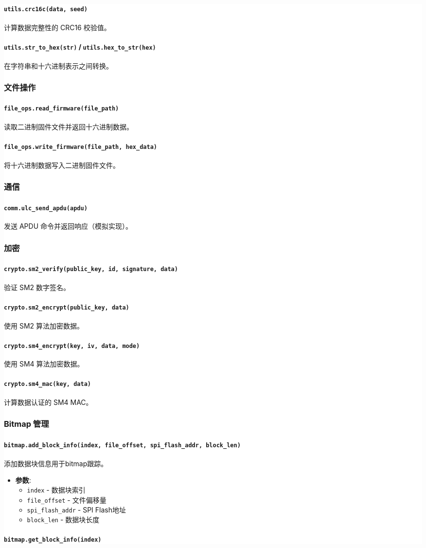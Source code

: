 #### `utils.crc16c(data, seed)`

计算数据完整性的 CRC16 校验值。

#### `utils.str_to_hex(str)` / `utils.hex_to_str(hex)`

在字符串和十六进制表示之间转换。

### 文件操作

#### `file_ops.read_firmware(file_path)`

读取二进制固件文件并返回十六进制数据。

#### `file_ops.write_firmware(file_path, hex_data)`

将十六进制数据写入二进制固件文件。

### 通信

#### `comm.ulc_send_apdu(apdu)`

发送 APDU 命令并返回响应（模拟实现）。

### 加密

#### `crypto.sm2_verify(public_key, id, signature, data)`

验证 SM2 数字签名。

#### `crypto.sm2_encrypt(public_key, data)`

使用 SM2 算法加密数据。

#### `crypto.sm4_encrypt(key, iv, data, mode)`

使用 SM4 算法加密数据。

#### `crypto.sm4_mac(key, data)`

计算数据认证的 SM4 MAC。

### Bitmap 管理

#### `bitmap.add_block_info(index, file_offset, spi_flash_addr, block_len)`

添加数据块信息用于bitmap跟踪。

- **参数**: 
  - `index` - 数据块索引
  - `file_offset` - 文件偏移量
  - `spi_flash_addr` - SPI Flash地址
  - `block_len` - 数据块长度

#### `bitmap.get_block_info(index)`
